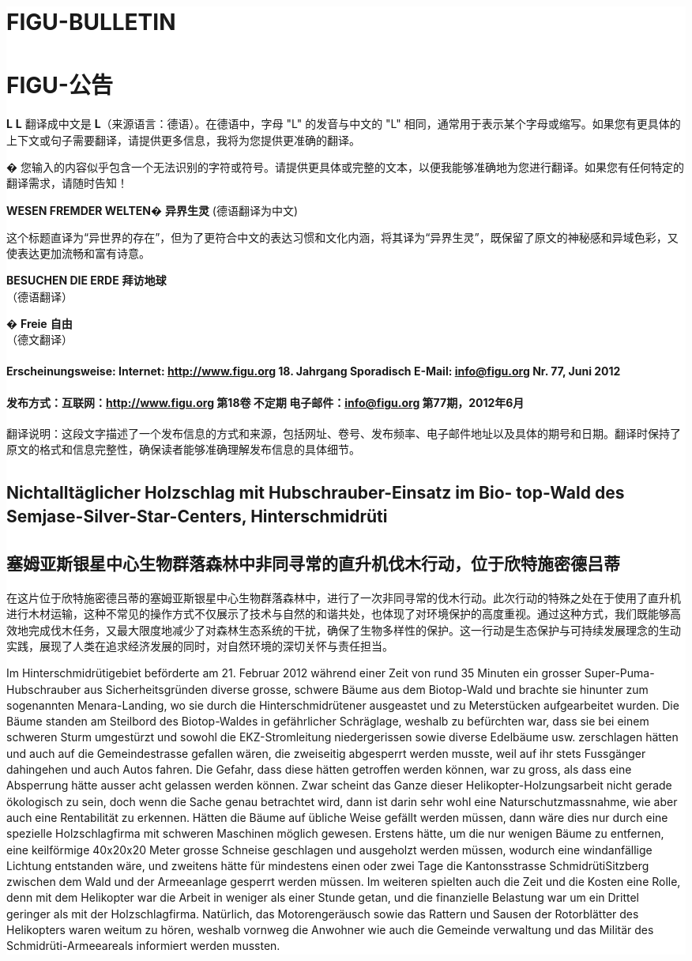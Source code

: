 # FIGU-BULLETIN
# FIGU-公告

**L**
**L** 翻译成中文是 **L**（来源语言：德语）。在德语中，字母 "L" 的发音与中文的 "L" 相同，通常用于表示某个字母或缩写。如果您有更具体的上下文或句子需要翻译，请提供更多信息，我将为您提供更准确的翻译。

**�**
您输入的内容似乎包含一个无法识别的字符或符号。请提供更具体或完整的文本，以便我能够准确地为您进行翻译。如果您有任何特定的翻译需求，请随时告知！

**WESEN FREMDER WELTEN�**
**异界生灵**
(德语翻译为中文)

这个标题直译为“异世界的存在”，但为了更符合中文的表达习惯和文化内涵，将其译为“异界生灵”，既保留了原文的神秘感和异域色彩，又使表达更加流畅和富有诗意。

**BESUCHEN DIE ERDE**
**拜访地球**  
（德语翻译）

**�** **Freie**
**自由**  
（德文翻译）

#### Erscheinungsweise: Internet: http://www.figu.org 18. Jahrgang Sporadisch E-Mail:  info@figu.org Nr. 77, Juni 2012
#### 发布方式：互联网：http://www.figu.org 第18卷 不定期 电子邮件：info@figu.org 第77期，2012年6月

翻译说明：这段文字描述了一个发布信息的方式和来源，包括网址、卷号、发布频率、电子邮件地址以及具体的期号和日期。翻译时保持了原文的格式和信息完整性，确保读者能够准确理解发布信息的具体细节。

## Nichtalltäglicher Holzschlag mit Hubschrauber-Einsatz im Bio- top-Wald des Semjase-Silver-Star-Centers, Hinterschmidrüti
## 塞姆亚斯银星中心生物群落森林中非同寻常的直升机伐木行动，位于欣特施密德吕蒂

在这片位于欣特施密德吕蒂的塞姆亚斯银星中心生物群落森林中，进行了一次非同寻常的伐木行动。此次行动的特殊之处在于使用了直升机进行木材运输，这种不常见的操作方式不仅展示了技术与自然的和谐共处，也体现了对环境保护的高度重视。通过这种方式，我们既能够高效地完成伐木任务，又最大限度地减少了对森林生态系统的干扰，确保了生物多样性的保护。这一行动是生态保护与可持续发展理念的生动实践，展现了人类在追求经济发展的同时，对自然环境的深切关怀与责任担当。

Im Hinterschmidrütigebiet beförderte am 21. Februar 2012 während einer Zeit von rund 35 Minuten ein grosser Super-Puma-Hubschrauber aus Sicherheitsgründen diverse grosse, schwere Bäume aus dem Biotop-Wald und brachte sie hinunter zum sogenannten Menara-Landing, wo sie durch die Hinterschmidrütener ausgeastet und zu Meterstücken aufgearbeitet wurden. Die Bäume standen am Steilbord des Biotop-Waldes in gefährlicher Schräglage, weshalb zu befürchten war, dass sie bei einem schweren Sturm umgestürzt und sowohl die EKZ-Stromleitung niedergerissen sowie diverse Edelbäume usw. zerschlagen hätten und auch auf die Gemeindestrasse gefallen wären, die zweiseitig abgesperrt werden musste, weil auf ihr stets Fussgänger dahingehen und auch Autos fahren. Die Gefahr, dass diese hätten getroffen werden können, war zu gross, als dass eine Absperrung hätte ausser acht gelassen werden können. Zwar scheint das Ganze dieser Helikopter-Holzungsarbeit nicht gerade ökologisch zu sein, doch wenn die Sache genau betrachtet wird, dann ist darin sehr wohl eine Naturschutzmassnahme, wie aber auch eine Rentabilität zu erkennen. Hätten die Bäume auf übliche Weise gefällt werden müssen, dann wäre dies nur durch eine spezielle Holzschlagfirma mit schweren Maschinen möglich gewesen. Erstens hätte, um die nur wenigen Bäume zu entfernen, eine keilförmige 40x20x20 Meter grosse Schneise geschlagen und ausgeholzt werden müssen, wodurch eine windanfällige Lichtung entstanden wäre, und zweitens hätte für mindestens einen oder zwei Tage die Kantonsstrasse SchmidrütiSitzberg zwischen dem Wald und der Armeeanlage gesperrt werden müssen. Im weiteren spielten auch die Zeit und die Kosten eine Rolle, denn mit dem Helikopter war die Arbeit in weniger als einer Stunde getan, und die finanzielle Belastung war um ein Drittel geringer als mit der Holzschlagfirma. Natürlich, das Motorengeräusch sowie das Rattern und Sausen der Rotorblätter des Helikopters waren weitum zu hören, weshalb vornweg die Anwohner wie auch die Gemeinde verwaltung und das Militär des Schmidrüti-Armeeareals informiert werden mussten.